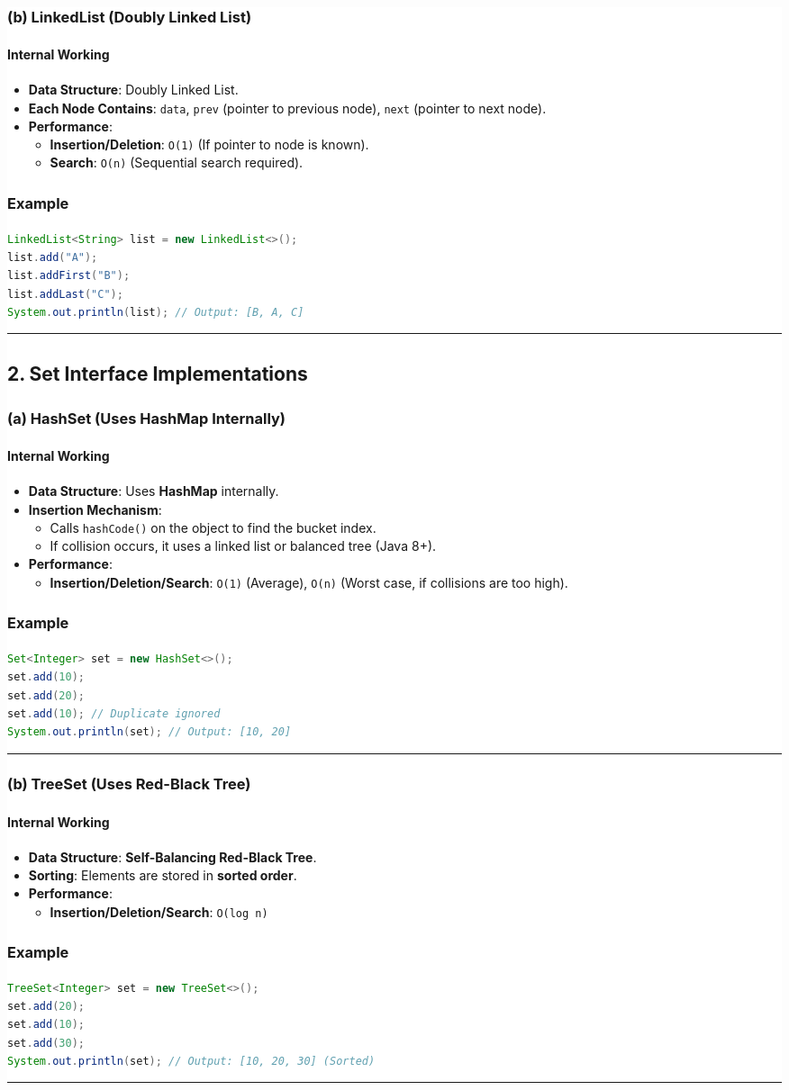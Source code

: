 
### **(b) LinkedList (Doubly Linked List)**
#### **Internal Working**
- **Data Structure**: Doubly Linked List.
- **Each Node Contains**: `data`, `prev` (pointer to previous node), `next` (pointer to next node).
- **Performance**:
  - **Insertion/Deletion**: `O(1)` (If pointer to node is known).
  - **Search**: `O(n)` (Sequential search required).

### **Example**
```java
LinkedList<String> list = new LinkedList<>();
list.add("A");
list.addFirst("B");
list.addLast("C");
System.out.println(list); // Output: [B, A, C]
```

---

## **2. Set Interface Implementations**

### **(a) HashSet (Uses HashMap Internally)**
#### **Internal Working**
- **Data Structure**: Uses **HashMap** internally.
- **Insertion Mechanism**:
  - Calls `hashCode()` on the object to find the bucket index.
  - If collision occurs, it uses a linked list or balanced tree (Java 8+).
- **Performance**:
  - **Insertion/Deletion/Search**: `O(1)` (Average), `O(n)` (Worst case, if collisions are too high).

### **Example**
```java
Set<Integer> set = new HashSet<>();
set.add(10);
set.add(20);
set.add(10); // Duplicate ignored
System.out.println(set); // Output: [10, 20]
```

---

### **(b) TreeSet (Uses Red-Black Tree)**
#### **Internal Working**
- **Data Structure**: **Self-Balancing Red-Black Tree**.
- **Sorting**: Elements are stored in **sorted order**.
- **Performance**:
  - **Insertion/Deletion/Search**: `O(log n)`

### **Example**
```java
TreeSet<Integer> set = new TreeSet<>();
set.add(20);
set.add(10);
set.add(30);
System.out.println(set); // Output: [10, 20, 30] (Sorted)
```

---